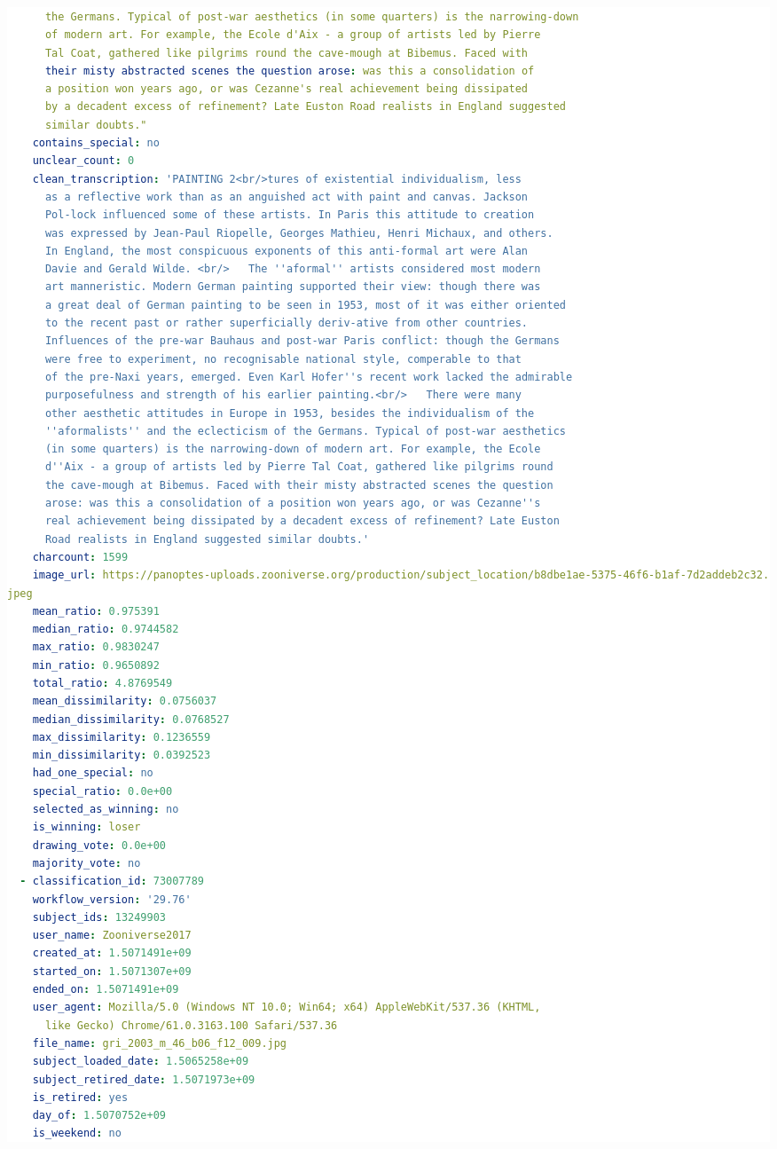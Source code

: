 ```yaml
      the Germans. Typical of post-war aesthetics (in some quarters) is the narrowing-down
      of modern art. For example, the Ecole d'Aix - a group of artists led by Pierre
      Tal Coat, gathered like pilgrims round the cave-mough at Bibemus. Faced with
      their misty abstracted scenes the question arose: was this a consolidation of
      a position won years ago, or was Cezanne's real achievement being dissipated
      by a decadent excess of refinement? Late Euston Road realists in England suggested
      similar doubts."
    contains_special: no
    unclear_count: 0
    clean_transcription: 'PAINTING 2<br/>tures of existential individualism, less
      as a reflective work than as an anguished act with paint and canvas. Jackson
      Pol-lock influenced some of these artists. In Paris this attitude to creation
      was expressed by Jean-Paul Riopelle, Georges Mathieu, Henri Michaux, and others.
      In England, the most conspicuous exponents of this anti-formal art were Alan
      Davie and Gerald Wilde. <br/>   The ''aformal'' artists considered most modern
      art manneristic. Modern German painting supported their view: though there was
      a great deal of German painting to be seen in 1953, most of it was either oriented
      to the recent past or rather superficially deriv-ative from other countries.
      Influences of the pre-war Bauhaus and post-war Paris conflict: though the Germans
      were free to experiment, no recognisable national style, comperable to that
      of the pre-Naxi years, emerged. Even Karl Hofer''s recent work lacked the admirable
      purposefulness and strength of his earlier painting.<br/>   There were many
      other aesthetic attitudes in Europe in 1953, besides the individualism of the
      ''aformalists'' and the eclecticism of the Germans. Typical of post-war aesthetics
      (in some quarters) is the narrowing-down of modern art. For example, the Ecole
      d''Aix - a group of artists led by Pierre Tal Coat, gathered like pilgrims round
      the cave-mough at Bibemus. Faced with their misty abstracted scenes the question
      arose: was this a consolidation of a position won years ago, or was Cezanne''s
      real achievement being dissipated by a decadent excess of refinement? Late Euston
      Road realists in England suggested similar doubts.'
    charcount: 1599
    image_url: https://panoptes-uploads.zooniverse.org/production/subject_location/b8dbe1ae-5375-46f6-b1af-7d2addeb2c32.jpeg
    mean_ratio: 0.975391
    median_ratio: 0.9744582
    max_ratio: 0.9830247
    min_ratio: 0.9650892
    total_ratio: 4.8769549
    mean_dissimilarity: 0.0756037
    median_dissimilarity: 0.0768527
    max_dissimilarity: 0.1236559
    min_dissimilarity: 0.0392523
    had_one_special: no
    special_ratio: 0.0e+00
    selected_as_winning: no
    is_winning: loser
    drawing_vote: 0.0e+00
    majority_vote: no
  - classification_id: 73007789
    workflow_version: '29.76'
    subject_ids: 13249903
    user_name: Zooniverse2017
    created_at: 1.5071491e+09
    started_on: 1.5071307e+09
    ended_on: 1.5071491e+09
    user_agent: Mozilla/5.0 (Windows NT 10.0; Win64; x64) AppleWebKit/537.36 (KHTML,
      like Gecko) Chrome/61.0.3163.100 Safari/537.36
    file_name: gri_2003_m_46_b06_f12_009.jpg
    subject_loaded_date: 1.5065258e+09
    subject_retired_date: 1.5071973e+09
    is_retired: yes
    day_of: 1.5070752e+09
    is_weekend: no
```